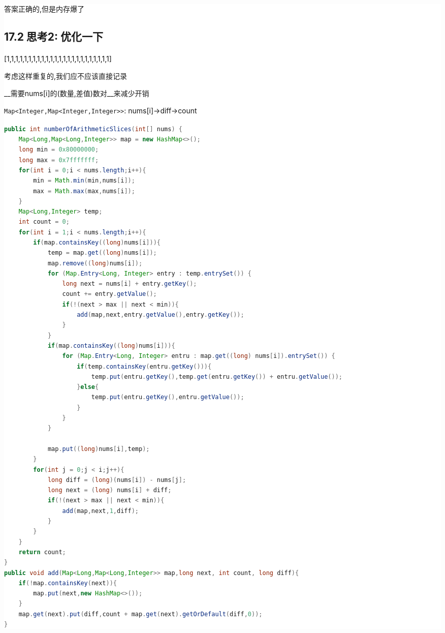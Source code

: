 答案正确的,但是内存爆了

## 17.2 思考2: 优化一下

[1,1,1,1,1,1,1,1,1,1,1,1,1,1,1,1,1,1,1,1,1,1,1,1]

考虑这样重复的,我们应不应该直接记录

__需要nums[i]的(数量,差值)数对__来减少开销

`Map<Integer,Map<Integer,Integer>>`: nums[i]->diff->count

```java
public int numberOfArithmeticSlices(int[] nums) {
    Map<Long,Map<Long,Integer>> map = new HashMap<>();
    long min = 0x80000000;
    long max = 0x7fffffff;
    for(int i = 0;i < nums.length;i++){
        min = Math.min(min,nums[i]);
        max = Math.max(max,nums[i]);
    }
    Map<Long,Integer> temp;
    int count = 0;
    for(int i = 1;i < nums.length;i++){
        if(map.containsKey((long)nums[i])){
            temp = map.get((long)nums[i]);
            map.remove((long)nums[i]);
            for (Map.Entry<Long, Integer> entry : temp.entrySet()) {
                long next = nums[i] + entry.getKey();
                count += entry.getValue();
                if(!(next > max || next < min)){
                    add(map,next,entry.getValue(),entry.getKey());
                }
            }
            if(map.containsKey((long)nums[i])){
                for (Map.Entry<Long, Integer> entru : map.get((long) nums[i]).entrySet()) {
                    if(temp.containsKey(entru.getKey())){
                        temp.put(entru.getKey(),temp.get(entru.getKey()) + entru.getValue());
                    }else{
                        temp.put(entru.getKey(),entru.getValue());
                    }
                }
            }

            map.put((long)nums[i],temp);
        }
        for(int j = 0;j < i;j++){
            long diff = (long)(nums[i]) - nums[j];
            long next = (long) nums[i] + diff;
            if(!(next > max || next < min)){
                add(map,next,1,diff);
            }
        }
    }
    return count;
}
public void add(Map<Long,Map<Long,Integer>> map,long next, int count, long diff){
    if(!map.containsKey(next)){
        map.put(next,new HashMap<>());
    }
    map.get(next).put(diff,count + map.get(next).getOrDefault(diff,0));
}
```

